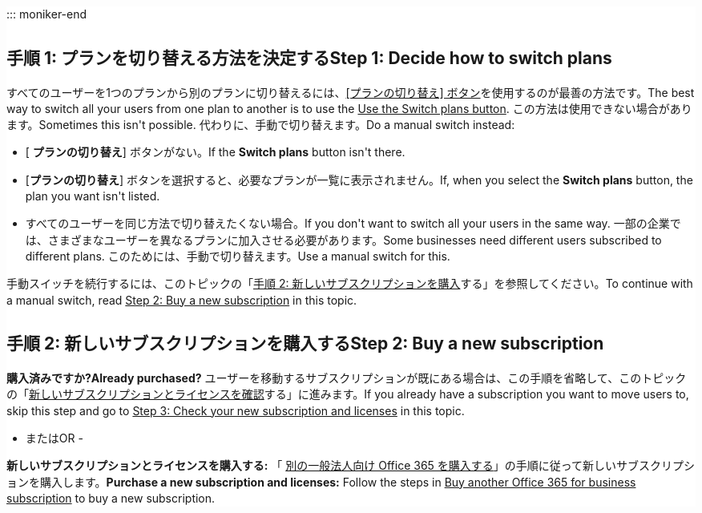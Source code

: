 ::: moniker-end

## <a name="step-1-decide-how-to-switch-plans"></a><span data-ttu-id="16977-108">手順 1: プランを切り替える方法を決定する</span><span class="sxs-lookup"><span data-stu-id="16977-108">Step 1: Decide how to switch plans</span></span>

<span data-ttu-id="16977-109">すべてのユーザーを1つのプランから別のプランに切り替えるには、[[プランの切り替え] ボタン](switch-to-a-different-plan.md#use-the-switch-plans-button)を使用するのが最善の方法です。</span><span class="sxs-lookup"><span data-stu-id="16977-109">The best way to switch all your users from one plan to another is to use the [Use the Switch plans button](switch-to-a-different-plan.md#use-the-switch-plans-button).</span></span> <span data-ttu-id="16977-110">この方法は使用できない場合があります。</span><span class="sxs-lookup"><span data-stu-id="16977-110">Sometimes this isn't possible.</span></span> <span data-ttu-id="16977-111">代わりに、手動で切り替えます。</span><span class="sxs-lookup"><span data-stu-id="16977-111">Do a manual switch instead:</span></span>
  
- <span data-ttu-id="16977-112">[ **プランの切り替え**] ボタンがない。</span><span class="sxs-lookup"><span data-stu-id="16977-112">If the **Switch plans** button isn't there.</span></span>

- <span data-ttu-id="16977-113">[**プランの切り替え**] ボタンを選択すると、必要なプランが一覧に表示されません。</span><span class="sxs-lookup"><span data-stu-id="16977-113">If, when you select the **Switch plans** button, the plan you want isn't listed.</span></span>

- <span data-ttu-id="16977-114">すべてのユーザーを同じ方法で切り替えたくない場合。</span><span class="sxs-lookup"><span data-stu-id="16977-114">If you don't want to switch all your users in the same way.</span></span> <span data-ttu-id="16977-115">一部の企業では、さまざまなユーザーを異なるプランに加入させる必要があります。</span><span class="sxs-lookup"><span data-stu-id="16977-115">Some businesses need different users subscribed to different plans.</span></span> <span data-ttu-id="16977-116">このためには、手動で切り替えます。</span><span class="sxs-lookup"><span data-stu-id="16977-116">Use a manual switch for this.</span></span>

<span data-ttu-id="16977-117">手動スイッチを続行するには、このトピックの「[手順 2: 新しいサブスクリプションを購入](#step-2-buy-a-new-subscription)する」を参照してください。</span><span class="sxs-lookup"><span data-stu-id="16977-117">To continue with a manual switch, read [Step 2: Buy a new subscription](#step-2-buy-a-new-subscription) in this topic.</span></span>
  
## <a name="step-2-buy-a-new-subscription"></a><span data-ttu-id="16977-118">手順 2: 新しいサブスクリプションを購入する</span><span class="sxs-lookup"><span data-stu-id="16977-118">Step 2: Buy a new subscription</span></span>

 <span data-ttu-id="16977-119">**購入済みですか?**</span><span class="sxs-lookup"><span data-stu-id="16977-119">**Already purchased?**</span></span> <span data-ttu-id="16977-120">ユーザーを移動するサブスクリプションが既にある場合は、この手順を省略して、このトピックの「[新しいサブスクリプションとライセンスを確認](#step-3-check-your-new-subscription-and-licenses)する」に進みます。</span><span class="sxs-lookup"><span data-stu-id="16977-120">If you already have a subscription you want to move users to, skip this step and go to [Step 3: Check your new subscription and licenses](#step-3-check-your-new-subscription-and-licenses) in this topic.</span></span>
  
- <span data-ttu-id="16977-121">または</span><span class="sxs-lookup"><span data-stu-id="16977-121">OR -</span></span>
  
 <span data-ttu-id="16977-122">**新しいサブスクリプションとライセンスを購入する:** 「 [別の一般法人向け Office 365 を購入する](../buy-another-subscription.md)」の手順に従って新しいサブスクリプションを購入します。</span><span class="sxs-lookup"><span data-stu-id="16977-122">**Purchase a new subscription and licenses:** Follow the steps in [Buy another Office 365 for business subscription](../buy-another-subscription.md) to buy a new subscription.</span></span>
  